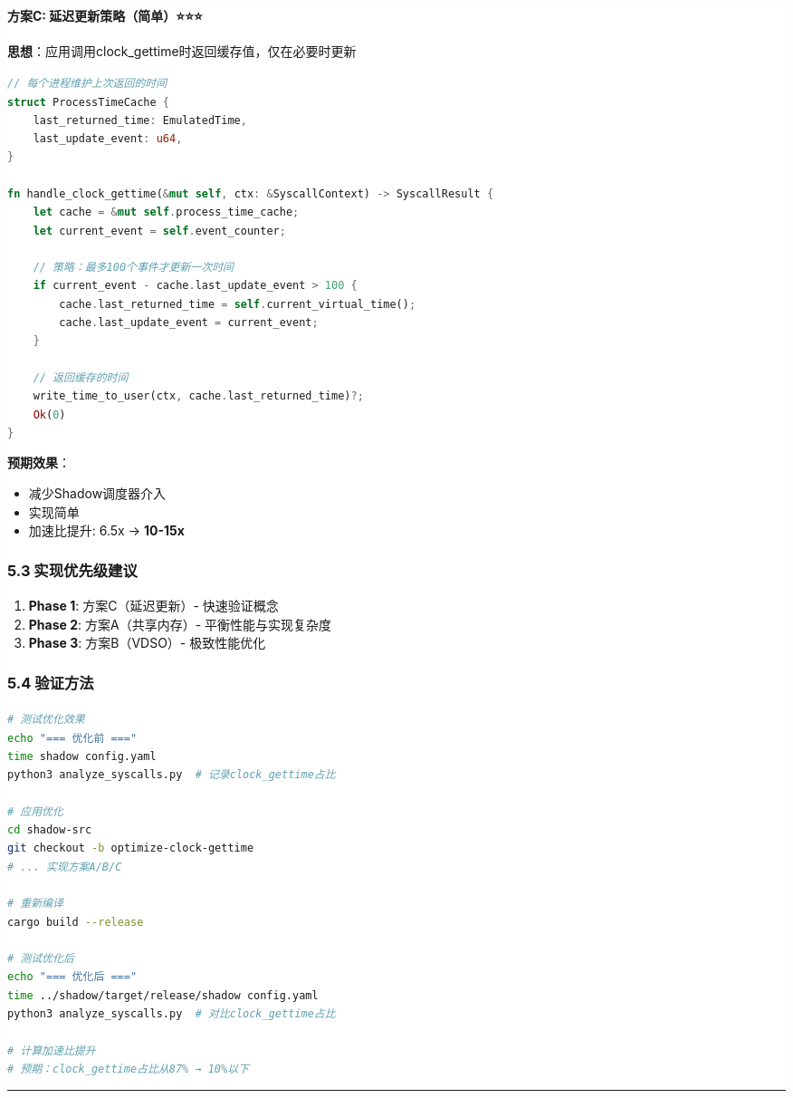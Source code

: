 #### 方案C: 延迟更新策略（简单）⭐⭐⭐

**思想**：应用调用clock_gettime时返回缓存值，仅在必要时更新

```rust
// 每个进程维护上次返回的时间
struct ProcessTimeCache {
    last_returned_time: EmulatedTime,
    last_update_event: u64,
}

fn handle_clock_gettime(&mut self, ctx: &SyscallContext) -> SyscallResult {
    let cache = &mut self.process_time_cache;
    let current_event = self.event_counter;
    
    // 策略：最多100个事件才更新一次时间
    if current_event - cache.last_update_event > 100 {
        cache.last_returned_time = self.current_virtual_time();
        cache.last_update_event = current_event;
    }
    
    // 返回缓存的时间
    write_time_to_user(ctx, cache.last_returned_time)?;
    Ok(0)
}
```

**预期效果**：
- 减少Shadow调度器介入
- 实现简单
- 加速比提升: 6.5x → **10-15x**

### 5.3 实现优先级建议

1. **Phase 1**: 方案C（延迟更新）- 快速验证概念
2. **Phase 2**: 方案A（共享内存）- 平衡性能与实现复杂度
3. **Phase 3**: 方案B（VDSO）- 极致性能优化

### 5.4 验证方法

```bash
# 测试优化效果
echo "=== 优化前 ==="
time shadow config.yaml
python3 analyze_syscalls.py  # 记录clock_gettime占比

# 应用优化
cd shadow-src
git checkout -b optimize-clock-gettime
# ... 实现方案A/B/C

# 重新编译
cargo build --release

# 测试优化后
echo "=== 优化后 ==="
time ../shadow/target/release/shadow config.yaml
python3 analyze_syscalls.py  # 对比clock_gettime占比

# 计算加速比提升
# 预期：clock_gettime占比从87% → 10%以下
```

---